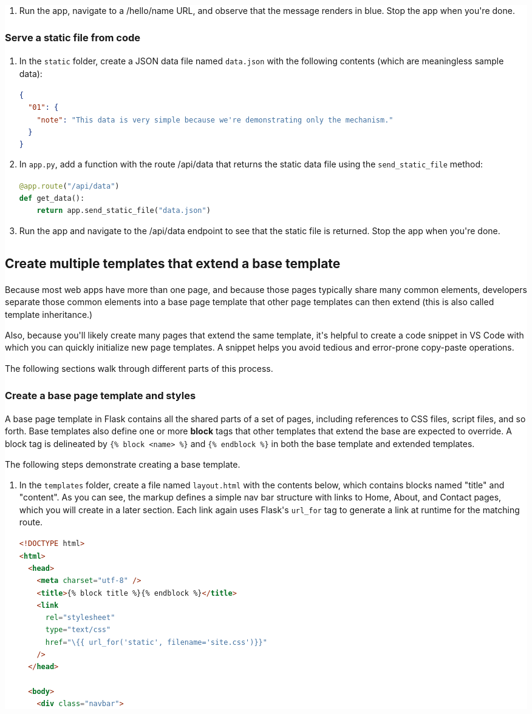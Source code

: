 1. Run the app, navigate to a /hello/name URL, and observe that the message renders in blue. Stop the app when you're done.

### Serve a static file from code

1. In the `static` folder, create a JSON data file named `data.json` with the following contents (which are meaningless sample data):

   ```json
   {
     "01": {
       "note": "This data is very simple because we're demonstrating only the mechanism."
     }
   }
   ```

1. In `app.py`, add a function with the route /api/data that returns the static data file using the `send_static_file` method:

   ```python
   @app.route("/api/data")
   def get_data():
       return app.send_static_file("data.json")
   ```

1. Run the app and navigate to the /api/data endpoint to see that the static file is returned. Stop the app when you're done.

## Create multiple templates that extend a base template

Because most web apps have more than one page, and because those pages typically share many common elements, developers separate those common elements into a base page template that other page templates can then extend (this is also called template inheritance.)

Also, because you'll likely create many pages that extend the same template, it's helpful to create a code snippet in VS Code with which you can quickly initialize new page templates. A snippet helps you avoid tedious and error-prone copy-paste operations.

The following sections walk through different parts of this process.

### Create a base page template and styles

A base page template in Flask contains all the shared parts of a set of pages, including references to CSS files, script files, and so forth. Base templates also define one or more **block** tags that other templates that extend the base are expected to override. A block tag is delineated by `{% block <name> %}` and `{% endblock %}` in both the base template and extended templates.

The following steps demonstrate creating a base template.

1. In the `templates` folder, create a file named `layout.html` with the contents below, which contains blocks named "title" and "content". As you can see, the markup defines a simple nav bar structure with links to Home, About, and Contact pages, which you will create in a later section. Each link again uses Flask's `url_for` tag to generate a link at runtime for the matching route.

   ```html
   <!DOCTYPE html>
   <html>
     <head>
       <meta charset="utf-8" />
       <title>{% block title %}{% endblock %}</title>
       <link
         rel="stylesheet"
         type="text/css"
         href="\{{ url_for('static', filename='site.css')}}"
       />
     </head>

     <body>
       <div class="navbar">
   ```